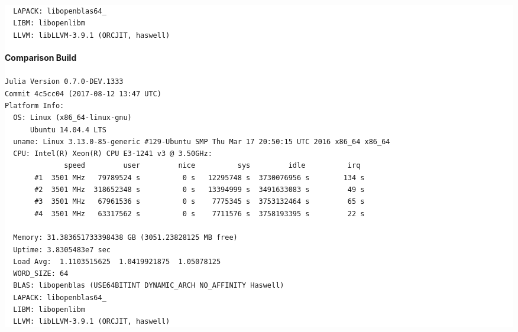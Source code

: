 ```
  LAPACK: libopenblas64_
  LIBM: libopenlibm
  LLVM: libLLVM-3.9.1 (ORCJIT, haswell)

```

#### Comparison Build

```
Julia Version 0.7.0-DEV.1333
Commit 4c5cc04 (2017-08-12 13:47 UTC)
Platform Info:
  OS: Linux (x86_64-linux-gnu)
      Ubuntu 14.04.4 LTS
  uname: Linux 3.13.0-85-generic #129-Ubuntu SMP Thu Mar 17 20:50:15 UTC 2016 x86_64 x86_64
  CPU: Intel(R) Xeon(R) CPU E3-1241 v3 @ 3.50GHz: 
              speed         user         nice          sys         idle          irq
       #1  3501 MHz   79789524 s          0 s   12295748 s  3730076956 s        134 s
       #2  3501 MHz  318652348 s          0 s   13394999 s  3491633083 s         49 s
       #3  3501 MHz   67961536 s          0 s    7775345 s  3753132464 s         65 s
       #4  3501 MHz   63317562 s          0 s    7711576 s  3758193395 s         22 s
       
  Memory: 31.383651733398438 GB (3051.23828125 MB free)
  Uptime: 3.8305483e7 sec
  Load Avg:  1.1103515625  1.0419921875  1.05078125
  WORD_SIZE: 64
  BLAS: libopenblas (USE64BITINT DYNAMIC_ARCH NO_AFFINITY Haswell)
  LAPACK: libopenblas64_
  LIBM: libopenlibm
  LLVM: libLLVM-3.9.1 (ORCJIT, haswell)

```
